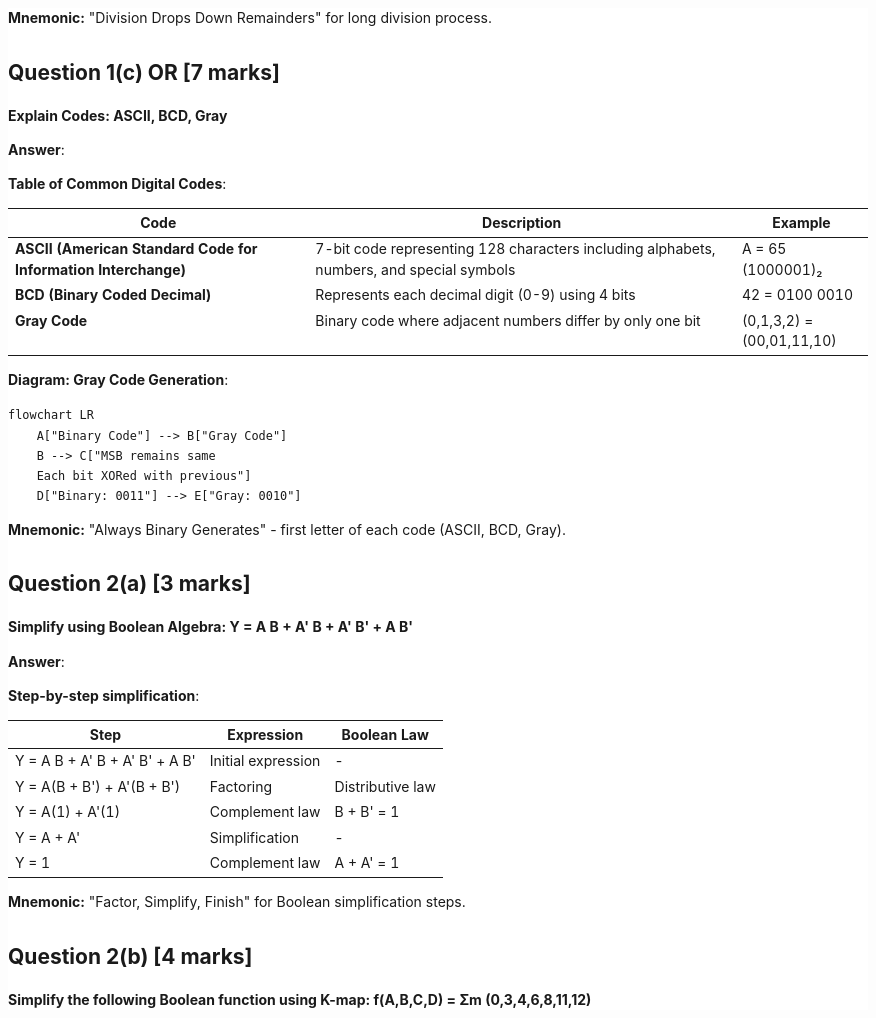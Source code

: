 **Mnemonic:** "Division Drops Down Remainders" for long division process.

## Question 1(c) OR [7 marks]

**Explain Codes: ASCII, BCD, Gray**

**Answer**:

**Table of Common Digital Codes**:

| Code | Description | Example |
|------|-------------|---------|
| **ASCII (American Standard Code for Information Interchange)** | 7-bit code representing 128 characters including alphabets, numbers, and special symbols | A = 65 (1000001)₂ |
| **BCD (Binary Coded Decimal)** | Represents each decimal digit (0-9) using 4 bits | 42 = 0100 0010 |
| **Gray Code** | Binary code where adjacent numbers differ by only one bit | (0,1,3,2) = (00,01,11,10) |

**Diagram: Gray Code Generation**:

```mermaid
flowchart LR
    A["Binary Code"] --> B["Gray Code"]
    B --> C["MSB remains same
    Each bit XORed with previous"]
    D["Binary: 0011"] --> E["Gray: 0010"]
```

**Mnemonic:** "Always Binary Generates" - first letter of each code (ASCII, BCD, Gray).

## Question 2(a) [3 marks]

**Simplify using Boolean Algebra: Y = A B + A' B + A' B' + A B'**

**Answer**:

**Step-by-step simplification**:

| Step | Expression | Boolean Law |
|------|------------|-------------|
| Y = A B + A' B + A' B' + A B' | Initial expression | - |
| Y = A(B + B') + A'(B + B') | Factoring | Distributive law |
| Y = A(1) + A'(1) | Complement law | B + B' = 1 |
| Y = A + A' | Simplification | - |
| Y = 1 | Complement law | A + A' = 1 |

**Mnemonic:** "Factor, Simplify, Finish" for Boolean simplification steps.

## Question 2(b) [4 marks]

**Simplify the following Boolean function using K-map: f(A,B,C,D) = Σm (0,3,4,6,8,11,12)**
